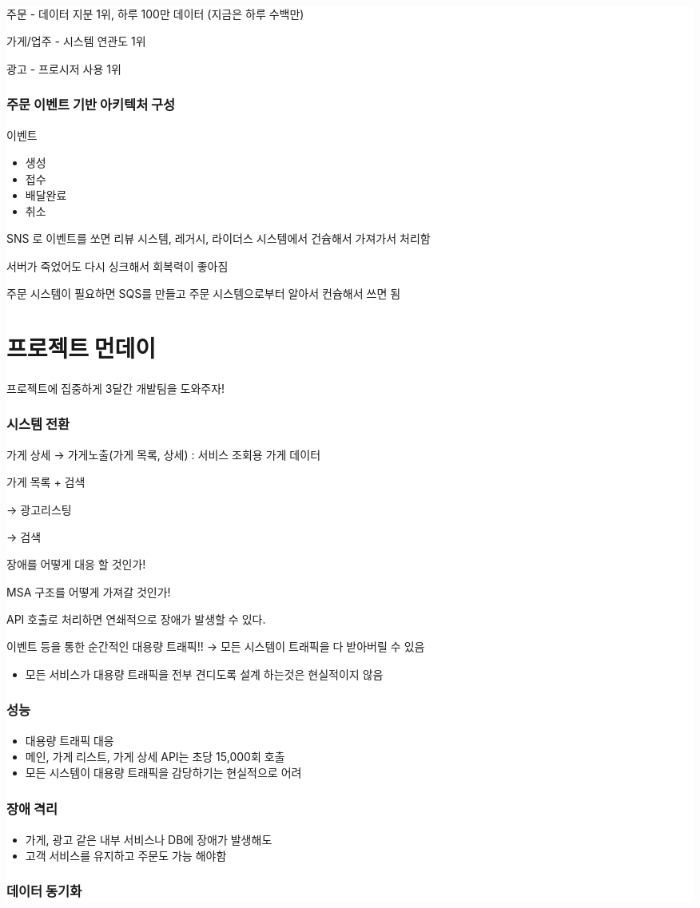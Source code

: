 주문 - 데이터 지분 1위, 하루 100만 데이터 (지금은 하루 수백만)

가게/업주 - 시스템 연관도 1위

광고 - 프로시저 사용 1위

### 주문 이벤트 기반 아키텍처 구성

이벤트

- 생성
- 접수
- 배달완료
- 취소

SNS 로 이벤트를 쏘면 리뷰 시스템, 레거시, 라이더스 시스템에서 건슘해서 가져가서 처리함

서버가 죽었어도 다시 싱크해서 회복력이 좋아짐

주문 시스템이 필요하면 SQS를 만들고 주문 시스템으로부터 알아서 컨슘해서 쓰면 됨

# 프로젝트 먼데이

프로젝트에 집중하게 3달간 개발팀을 도와주자!

### 시스템 전환

가게 상세 → 가게노출(가게 목록, 상세) : 서비스 조회용 가게 데이터

가게 목록 + 검색

→ 광고리스팅

→ 검색

장애를 어떻게 대응 할 것인가!

MSA 구조를 어떻게 가져갈 것인가!

API 호출로 처리하면 연쇄적으로 장애가 발생할 수 있다.

이벤트 등을 통한 순간적인 대용량 트래픽!! → 모든 시스템이 트래픽을 다 받아버릴 수 있음

- 모든 서비스가 대용량 트래픽을 전부 견디도록 설계 하는것은 현실적이지 않음

### 성능

- 대용량 트래픽 대응
- 메인, 가게 리스트, 가게 상세 API는 초당 15,000회 호출
- 모든 시스템이 대용량 트래픽을 감당하기는 현실적으로 어려

### 장애 격리

- 가게, 광고 같은 내부 서비스나 DB에 장애가 발생해도
- 고객 서비스를 유지하고 주문도 가능 해야함

### 데이터 동기화
